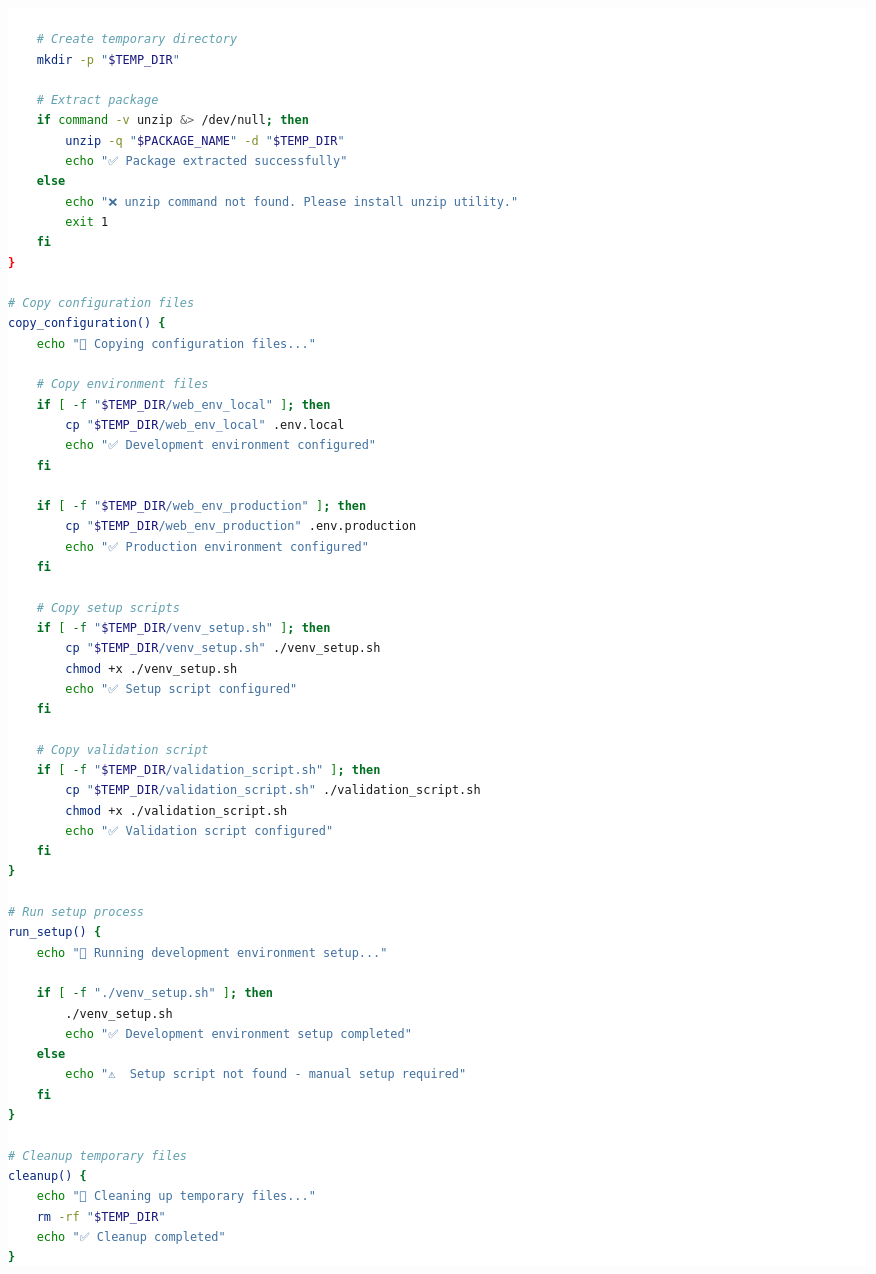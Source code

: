 ```bash
    
    # Create temporary directory
    mkdir -p "$TEMP_DIR"
    
    # Extract package
    if command -v unzip &> /dev/null; then
        unzip -q "$PACKAGE_NAME" -d "$TEMP_DIR"
        echo "✅ Package extracted successfully"
    else
        echo "❌ unzip command not found. Please install unzip utility."
        exit 1
    fi
}

# Copy configuration files
copy_configuration() {
    echo "🔧 Copying configuration files..."
    
    # Copy environment files
    if [ -f "$TEMP_DIR/web_env_local" ]; then
        cp "$TEMP_DIR/web_env_local" .env.local
        echo "✅ Development environment configured"
    fi
    
    if [ -f "$TEMP_DIR/web_env_production" ]; then
        cp "$TEMP_DIR/web_env_production" .env.production
        echo "✅ Production environment configured"
    fi
    
    # Copy setup scripts
    if [ -f "$TEMP_DIR/venv_setup.sh" ]; then
        cp "$TEMP_DIR/venv_setup.sh" ./venv_setup.sh
        chmod +x ./venv_setup.sh
        echo "✅ Setup script configured"
    fi
    
    # Copy validation script
    if [ -f "$TEMP_DIR/validation_script.sh" ]; then
        cp "$TEMP_DIR/validation_script.sh" ./validation_script.sh
        chmod +x ./validation_script.sh
        echo "✅ Validation script configured"
    fi
}

# Run setup process
run_setup() {
    echo "🚀 Running development environment setup..."
    
    if [ -f "./venv_setup.sh" ]; then
        ./venv_setup.sh
        echo "✅ Development environment setup completed"
    else
        echo "⚠️  Setup script not found - manual setup required"
    fi
}

# Cleanup temporary files
cleanup() {
    echo "🧹 Cleaning up temporary files..."
    rm -rf "$TEMP_DIR"
    echo "✅ Cleanup completed"
}

```